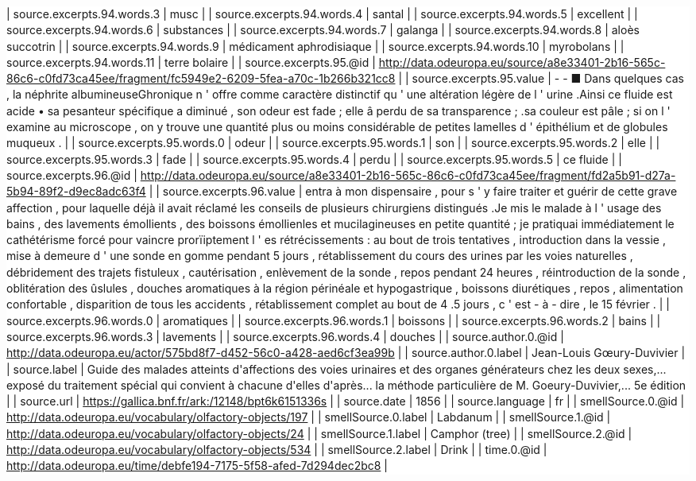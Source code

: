 | source.excerpts.94.words.3 | musc |
| source.excerpts.94.words.4 | santal |
| source.excerpts.94.words.5 | excellent |
| source.excerpts.94.words.6 | substances |
| source.excerpts.94.words.7 | galanga |
| source.excerpts.94.words.8 | aloès succotrin |
| source.excerpts.94.words.9 | médicament aphrodisiaque |
| source.excerpts.94.words.10 | myrobolans |
| source.excerpts.94.words.11 | terre bolaire |
| source.excerpts.95.@id | http://data.odeuropa.eu/source/a8e33401-2b16-565c-86c6-c0fd73ca45ee/fragment/fc5949e2-6209-5fea-a70c-1b266b321cc8 |
| source.excerpts.95.value | - - ■ Dans quelques cas , la néphrite albumineuseGhronique n ' offre comme caractère distinctif qu ' une altération légère de l ' urine .Ainsi ce fluide est acide • sa pesanteur spécifique a diminué , son odeur est fade ; elle â perdu de sa transparence ; .sa couleur est pâle ; si on l ' examine au microscope , on y trouve une quantité plus ou moins considérable de petites lamelles d ' épithélium et de globules muqueux . |
| source.excerpts.95.words.0 | odeur |
| source.excerpts.95.words.1 | son |
| source.excerpts.95.words.2 | elle |
| source.excerpts.95.words.3 | fade |
| source.excerpts.95.words.4 | perdu |
| source.excerpts.95.words.5 | ce fluide |
| source.excerpts.96.@id | http://data.odeuropa.eu/source/a8e33401-2b16-565c-86c6-c0fd73ca45ee/fragment/fd2a5b91-d27a-5b94-89f2-d9ec8adc63f4 |
| source.excerpts.96.value | entra à mon dispensaire , pour s ' y faire traiter et guérir de cette grave affection , pour laquelle déjà il avait réclamé les conseils de plusieurs chirurgiens distingués .Je mis le malade à l ' usage des bains , des lavements émollients , des boissons émollienles et mucilagineuses en petite quantité ; je pratiquai immédiatement le cathétérisme forcé pour vaincre prorïiptement l ' es rétrécissements : au bout de trois tentatives , introduction dans la vessie , mise à demeure d ' une sonde en gomme pendant 5 jours , rétablissement du cours des urines par les voies naturelles , débridement des trajets fistuleux , cautérisation , enlèvement de la sonde , repos pendant 24 heures , réintroduction de la sonde , oblitération des ûslules , douches aromatiques à la région périnéale et hypogastrique , boissons diurétiques , repos , alimentation confortable , disparition de tous les accidents , rétablissement complet au bout de 4 .5 jours , c ' est - à - dire , le 15 février . |
| source.excerpts.96.words.0 | aromatiques |
| source.excerpts.96.words.1 | boissons |
| source.excerpts.96.words.2 | bains |
| source.excerpts.96.words.3 | lavements |
| source.excerpts.96.words.4 | douches |
| source.author.0.@id | http://data.odeuropa.eu/actor/575bd8f7-d452-56c0-a428-aed6cf3ea99b |
| source.author.0.label | Jean-Louis  Gœury-Duvivier |
| source.label | Guide des malades atteints d'affections des voies urinaires et des organes générateurs chez les deux sexes,... exposé du traitement spécial qui convient à chacune d'elles d'après... la méthode particulière de M. Goeury-Duvivier,... 5e édition |
| source.url | https://gallica.bnf.fr/ark:/12148/bpt6k6151336s |
| source.date | 1856 |
| source.language | fr |
| smellSource.0.@id | http://data.odeuropa.eu/vocabulary/olfactory-objects/197 |
| smellSource.0.label | Labdanum |
| smellSource.1.@id | http://data.odeuropa.eu/vocabulary/olfactory-objects/24 |
| smellSource.1.label | Camphor (tree) |
| smellSource.2.@id | http://data.odeuropa.eu/vocabulary/olfactory-objects/534 |
| smellSource.2.label | Drink |
| time.0.@id | http://data.odeuropa.eu/time/debfe194-7175-5f58-afed-7d294dec2bc8 |